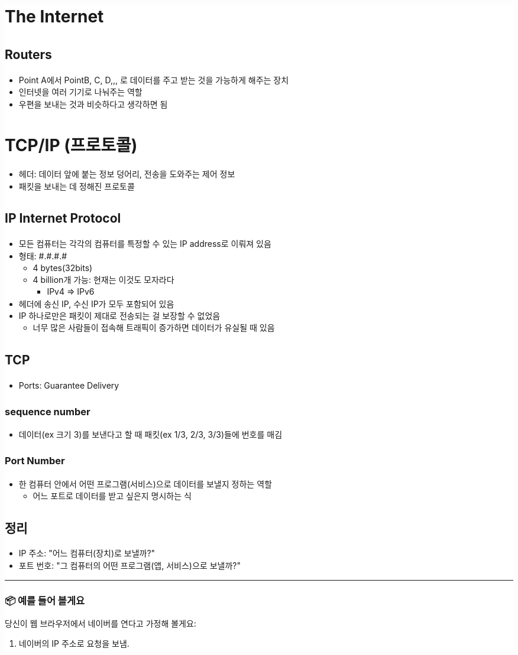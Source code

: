 # The Internet

## Routers

- Point A에서 PointB, C, D,,, 로 데이터를 주고 받는 것을 가능하게 해주는 장치
- 인터넷을 여러 기기로 나눠주는 역할
- 우편을 보내는 것과 비슷하다고 생각하면 됨

# TCP/IP (프로토콜)

- 헤더: 데이터 앞에 붙는 정보 덩어리, 전송을 도와주는 제어 정보
- 패킷을 보내는 데 정해진 프로토콜

## IP Internet Protocol

- 모든 컴퓨터는 각각의 컴퓨터를 특정할 수 있는 IP address로 이뤄져 있음
- 형태: #.#.#.#
  - 4 bytes(32bits)
  - 4 billion개 가능: 현재는 이것도 모자라다
    - IPv4 => IPv6
- 헤더에 송신 IP, 수신 IP가 모두 포함되어 있음
- IP 하나로만은 패킷이 제대로 전송되는 걸 보장할 수 없었음
  - 너무 많은 사람들이 접속해 트래픽이 증가하면 데이터가 유실될 때 있음

## TCP

- Ports: Guarantee Delivery

### sequence number

- 데이터(ex 크기 3)를 보낸다고 할 때 패킷(ex 1/3, 2/3, 3/3)들에 번호를 매김

### Port Number

- 한 컴퓨터 안에서 어떤 프로그램(서비스)으로 데이터를 보낼지 정하는 역할
  - 어느 포트로 데이터를 받고 싶은지 명시하는 식

## 정리

- IP 주소: "어느 컴퓨터(장치)로 보낼까?"
- 포트 번호: "그 컴퓨터의 어떤 프로그램(앱, 서비스)으로 보낼까?"

---

### 📦 예를 들어 볼게요
당신이 웹 브라우저에서 네이버를 연다고 가정해 볼게요:

1. 네이버의 IP 주소로 요청을 보냄.
